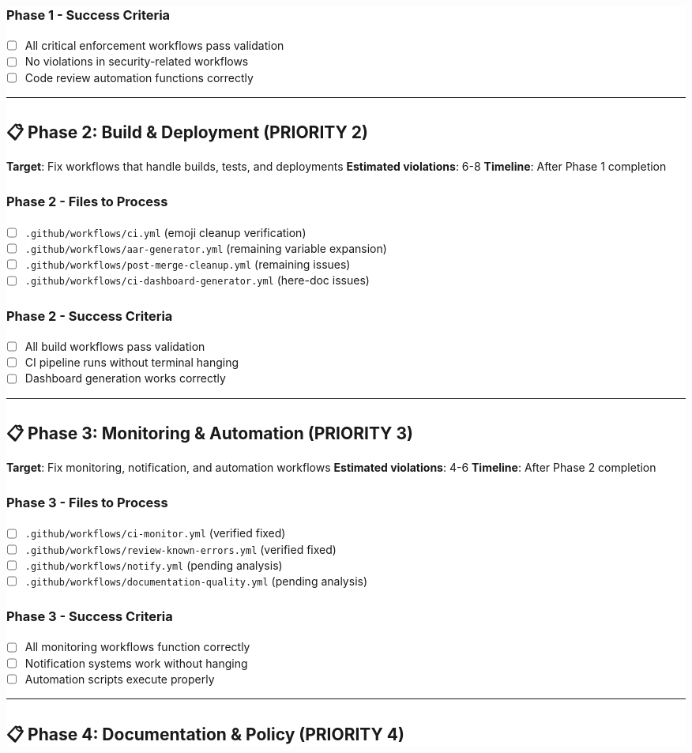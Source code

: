 ### Phase 1 - Success Criteria

- [ ] All critical enforcement workflows pass validation
- [ ] No violations in security-related workflows
- [ ] Code review automation functions correctly

---

## 📋 Phase 2: Build & Deployment (PRIORITY 2)

**Target**: Fix workflows that handle builds, tests, and deployments
**Estimated violations**: 6-8
**Timeline**: After Phase 1 completion

### Phase 2 - Files to Process

- [ ] `.github/workflows/ci.yml` (emoji cleanup verification)
- [ ] `.github/workflows/aar-generator.yml` (remaining variable expansion)
- [ ] `.github/workflows/post-merge-cleanup.yml` (remaining issues)
- [ ] `.github/workflows/ci-dashboard-generator.yml` (here-doc issues)

### Phase 2 - Success Criteria

- [ ] All build workflows pass validation
- [ ] CI pipeline runs without terminal hanging
- [ ] Dashboard generation works correctly

---

## 📋 Phase 3: Monitoring & Automation (PRIORITY 3)

**Target**: Fix monitoring, notification, and automation workflows
**Estimated violations**: 4-6
**Timeline**: After Phase 2 completion

### Phase 3 - Files to Process

- [ ] `.github/workflows/ci-monitor.yml` (verified fixed)
- [ ] `.github/workflows/review-known-errors.yml` (verified fixed)
- [ ] `.github/workflows/notify.yml` (pending analysis)
- [ ] `.github/workflows/documentation-quality.yml` (pending analysis)

### Phase 3 - Success Criteria

- [ ] All monitoring workflows function correctly
- [ ] Notification systems work without hanging
- [ ] Automation scripts execute properly

---

## 📋 Phase 4: Documentation & Policy (PRIORITY 4)
